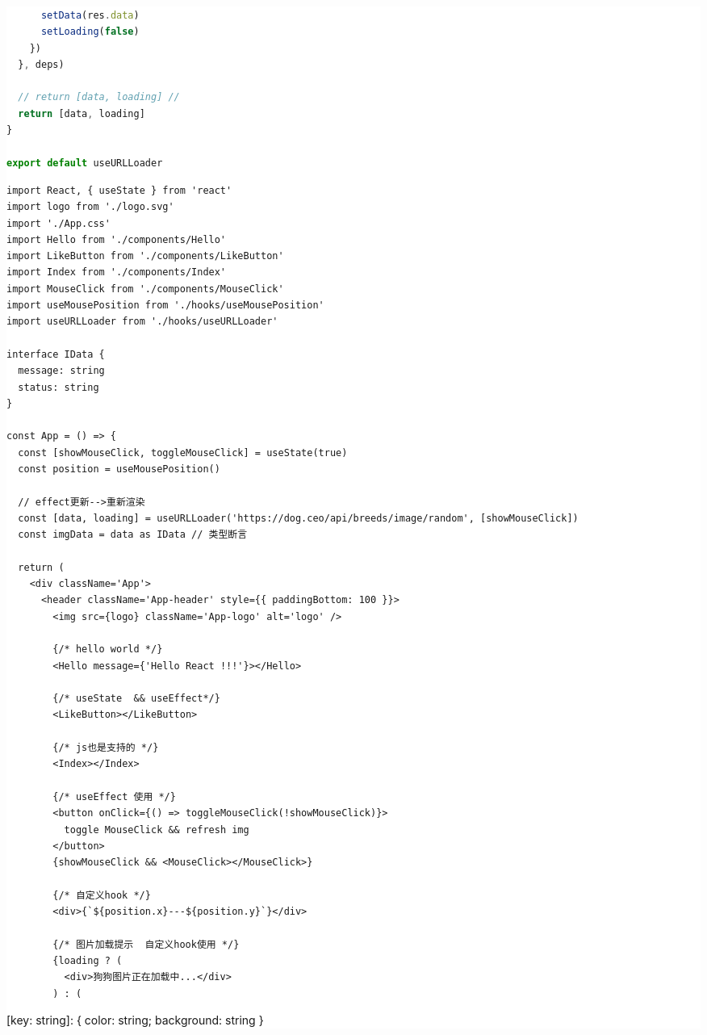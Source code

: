 ```ts
      setData(res.data)
      setLoading(false)
    })
  }, deps)

  // return [data, loading] //
  return [data, loading]
}

export default useURLLoader

```

```tsx
import React, { useState } from 'react'
import logo from './logo.svg'
import './App.css'
import Hello from './components/Hello'
import LikeButton from './components/LikeButton'
import Index from './components/Index'
import MouseClick from './components/MouseClick'
import useMousePosition from './hooks/useMousePosition'
import useURLLoader from './hooks/useURLLoader'

interface IData {
  message: string
  status: string
}

const App = () => {
  const [showMouseClick, toggleMouseClick] = useState(true)
  const position = useMousePosition()

  // effect更新-->重新渲染
  const [data, loading] = useURLLoader('https://dog.ceo/api/breeds/image/random', [showMouseClick])
  const imgData = data as IData // 类型断言

  return (
    <div className='App'>
      <header className='App-header' style={{ paddingBottom: 100 }}>
        <img src={logo} className='App-logo' alt='logo' />

        {/* hello world */}
        <Hello message={'Hello React !!!'}></Hello>

        {/* useState  && useEffect*/}
        <LikeButton></LikeButton>

        {/* js也是支持的 */}
        <Index></Index>

        {/* useEffect 使用 */}
        <button onClick={() => toggleMouseClick(!showMouseClick)}>
          toggle MouseClick && refresh img
        </button>
        {showMouseClick && <MouseClick></MouseClick>}

        {/* 自定义hook */}
        <div>{`${position.x}---${position.y}`}</div>

        {/* 图片加载提示  自定义hook使用 */}
        {loading ? (
          <div>狗狗图片正在加载中...</div>
        ) : (
```

  [key: string]: { color: string; background: string }
